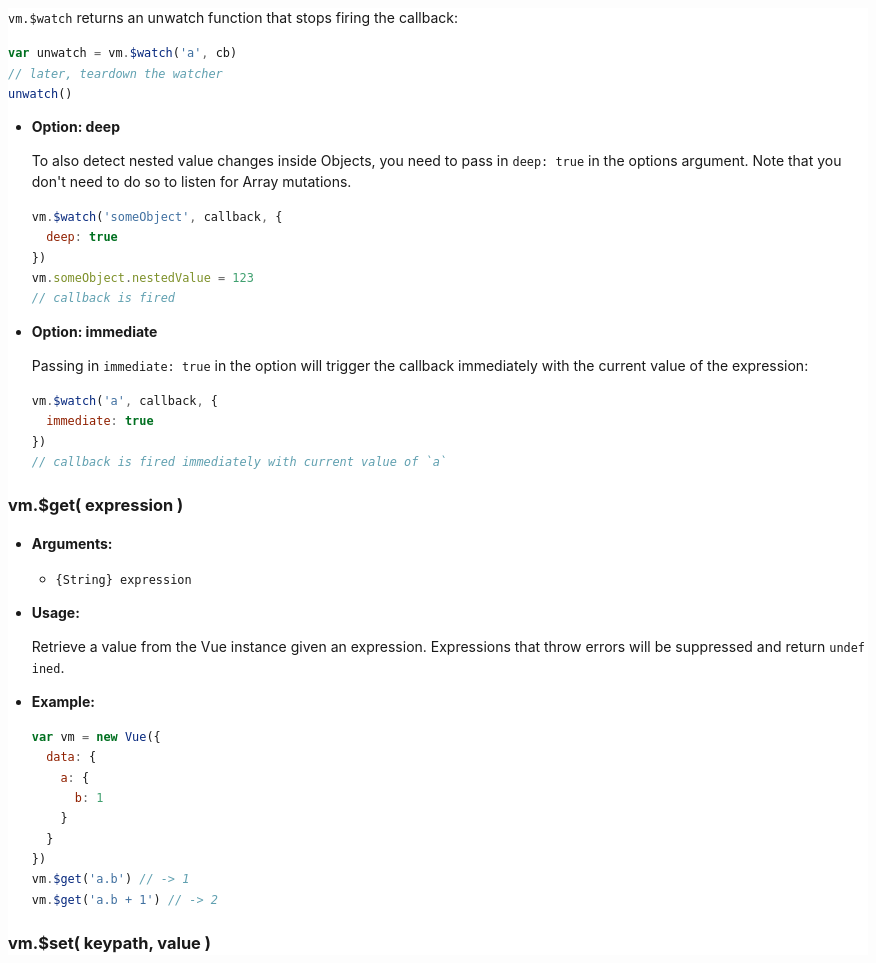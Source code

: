   `vm.$watch` returns an unwatch function that stops firing the callback:

  ``` js
  var unwatch = vm.$watch('a', cb)
  // later, teardown the watcher
  unwatch()
  ```

- **Option: deep**

  To also detect nested value changes inside Objects, you need to pass in `deep: true` in the options argument. Note that you don't need to do so to listen for Array mutations.

  ``` js
  vm.$watch('someObject', callback, {
    deep: true
  })
  vm.someObject.nestedValue = 123
  // callback is fired
  ```

- **Option: immediate**

  Passing in `immediate: true` in the option will trigger the callback immediately with the current value of the expression:

  ``` js
  vm.$watch('a', callback, {
    immediate: true
  })
  // callback is fired immediately with current value of `a`
  ```

<h3 id="vm-get">vm.$get( expression )</h3>

- **Arguments:**
  - `{String} expression`

- **Usage:**

  Retrieve a value from the Vue instance given an expression. Expressions that throw errors will be suppressed and return `undefined`.

- **Example:**

  ``` js
  var vm = new Vue({
    data: {
      a: {
        b: 1
      }
    }
  })
  vm.$get('a.b') // -> 1
  vm.$get('a.b + 1') // -> 2
  ```

<h3 id="vm-set">vm.$set( keypath, value )</h3>
